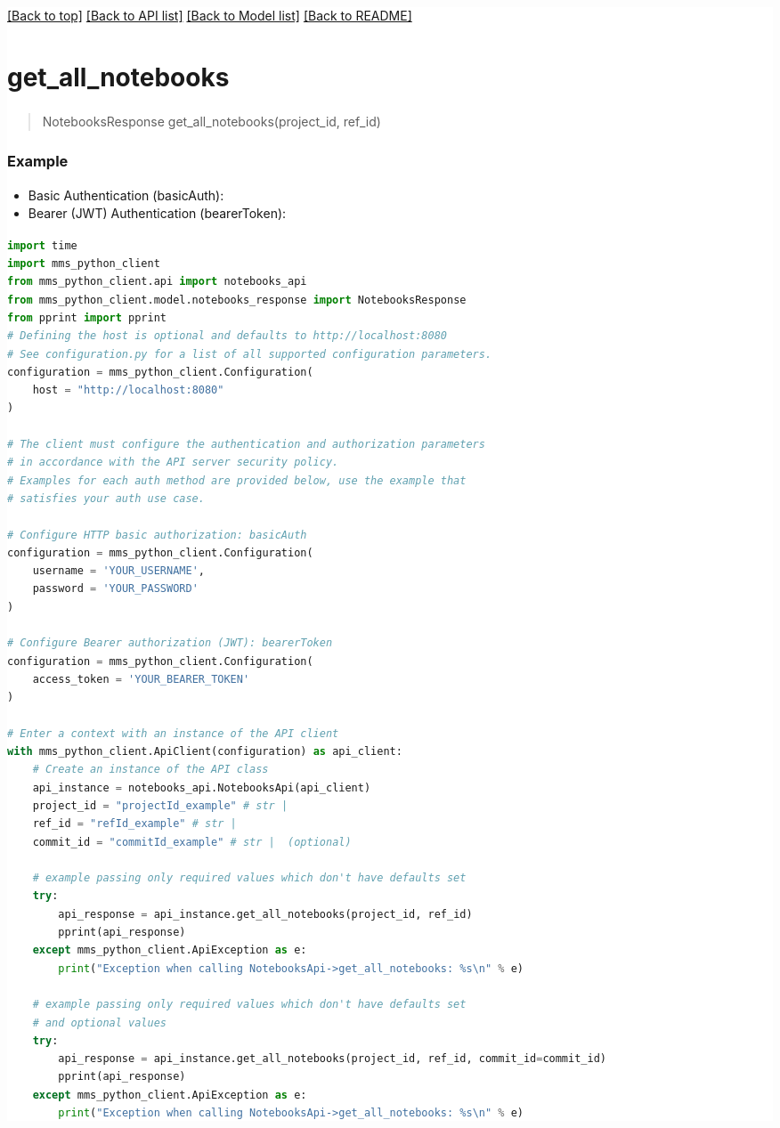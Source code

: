[[Back to top]](#) [[Back to API list]](../README.md#documentation-for-api-endpoints) [[Back to Model list]](../README.md#documentation-for-models) [[Back to README]](../README.md)

# **get_all_notebooks**
> NotebooksResponse get_all_notebooks(project_id, ref_id)



### Example

* Basic Authentication (basicAuth):
* Bearer (JWT) Authentication (bearerToken):

```python
import time
import mms_python_client
from mms_python_client.api import notebooks_api
from mms_python_client.model.notebooks_response import NotebooksResponse
from pprint import pprint
# Defining the host is optional and defaults to http://localhost:8080
# See configuration.py for a list of all supported configuration parameters.
configuration = mms_python_client.Configuration(
    host = "http://localhost:8080"
)

# The client must configure the authentication and authorization parameters
# in accordance with the API server security policy.
# Examples for each auth method are provided below, use the example that
# satisfies your auth use case.

# Configure HTTP basic authorization: basicAuth
configuration = mms_python_client.Configuration(
    username = 'YOUR_USERNAME',
    password = 'YOUR_PASSWORD'
)

# Configure Bearer authorization (JWT): bearerToken
configuration = mms_python_client.Configuration(
    access_token = 'YOUR_BEARER_TOKEN'
)

# Enter a context with an instance of the API client
with mms_python_client.ApiClient(configuration) as api_client:
    # Create an instance of the API class
    api_instance = notebooks_api.NotebooksApi(api_client)
    project_id = "projectId_example" # str | 
    ref_id = "refId_example" # str | 
    commit_id = "commitId_example" # str |  (optional)

    # example passing only required values which don't have defaults set
    try:
        api_response = api_instance.get_all_notebooks(project_id, ref_id)
        pprint(api_response)
    except mms_python_client.ApiException as e:
        print("Exception when calling NotebooksApi->get_all_notebooks: %s\n" % e)

    # example passing only required values which don't have defaults set
    # and optional values
    try:
        api_response = api_instance.get_all_notebooks(project_id, ref_id, commit_id=commit_id)
        pprint(api_response)
    except mms_python_client.ApiException as e:
        print("Exception when calling NotebooksApi->get_all_notebooks: %s\n" % e)
```
